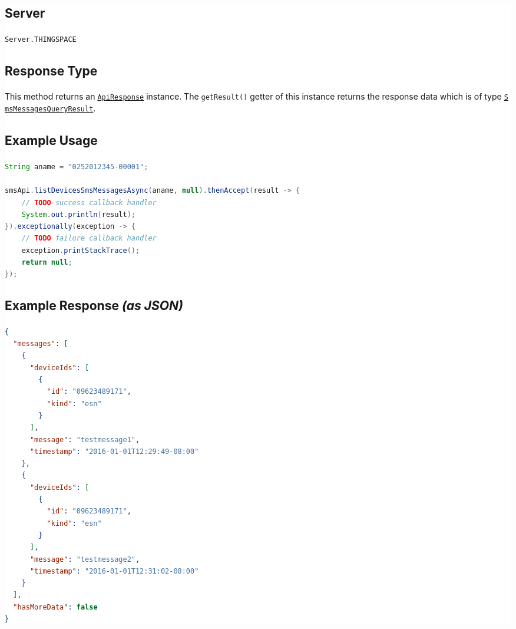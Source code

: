 ## Server

`Server.THINGSPACE`

## Response Type

This method returns an [`ApiResponse`](../../doc/api-response.md) instance. The `getResult()` getter of this instance returns the response data which is of type [`SmsMessagesQueryResult`](../../doc/models/sms-messages-query-result.md).

## Example Usage

```java
String aname = "0252012345-00001";

smsApi.listDevicesSmsMessagesAsync(aname, null).thenAccept(result -> {
    // TODO success callback handler
    System.out.println(result);
}).exceptionally(exception -> {
    // TODO failure callback handler
    exception.printStackTrace();
    return null;
});
```

## Example Response *(as JSON)*

```json
{
  "messages": [
    {
      "deviceIds": [
        {
          "id": "09623489171",
          "kind": "esn"
        }
      ],
      "message": "testmessage1",
      "timestamp": "2016-01-01T12:29:49-08:00"
    },
    {
      "deviceIds": [
        {
          "id": "09623489171",
          "kind": "esn"
        }
      ],
      "message": "testmessage2",
      "timestamp": "2016-01-01T12:31:02-08:00"
    }
  ],
  "hasMoreData": false
}
```
